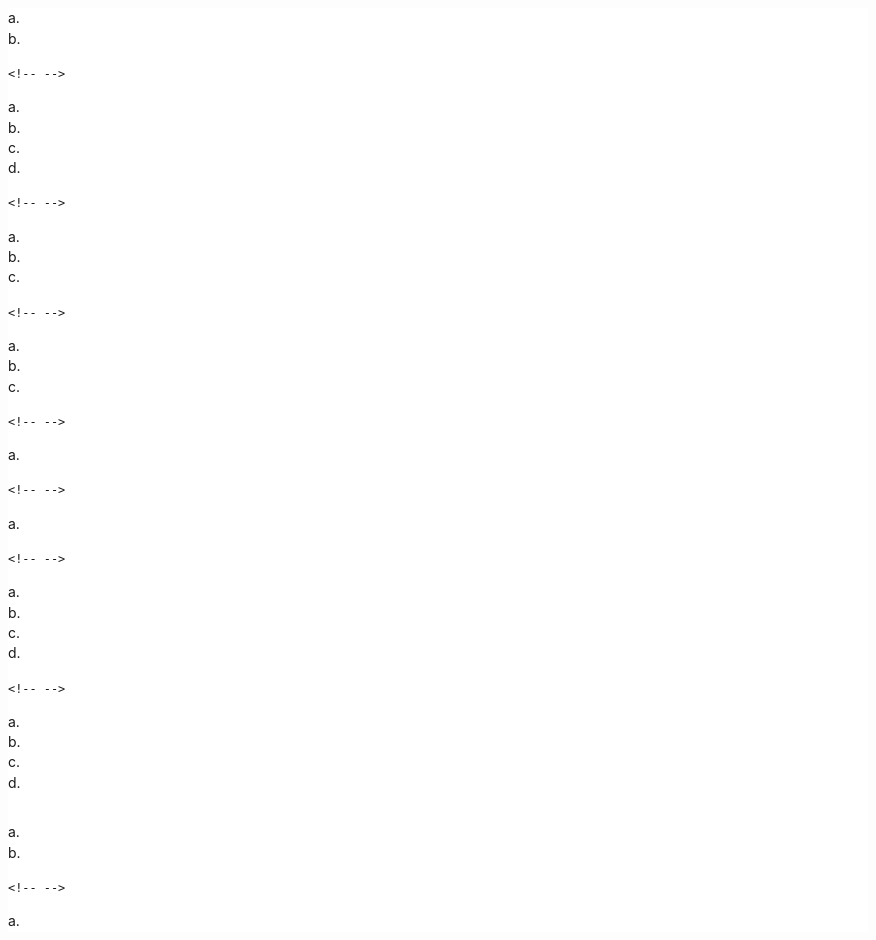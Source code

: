 ## 

a.  
b.  

```{=html}
<!-- -->
```
a.  
b.  
c.  
d.  

```{=html}
<!-- -->
```
a.  
b.  
c.  

```{=html}
<!-- -->
```
a.  
b.  
c.  

```{=html}
<!-- -->
```
a.  

```{=html}
<!-- -->
```
a.  

```{=html}
<!-- -->
```
a.  
b.  
c.  
d.  

```{=html}
<!-- -->
```
a.  
b.  
c.  
d.  

## 

a.  
b.  

```{=html}
<!-- -->
```
a.  
